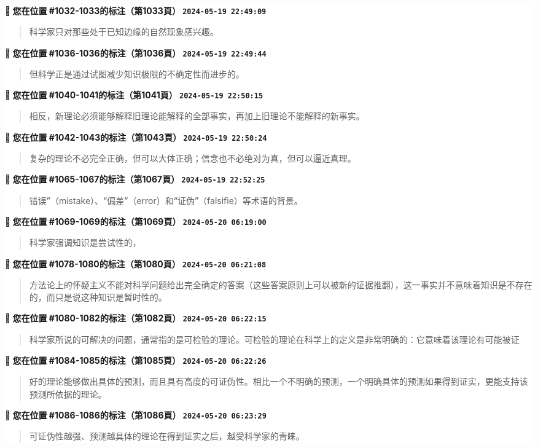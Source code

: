 **📍 您在位置 #1032-1033的标注（第1033頁） `2024-05-19 22:49:09`**

> 科学家只对那些处于已知边缘的自然现象感兴趣。

**📍 您在位置 #1036-1036的标注（第1036頁） `2024-05-19 22:49:44`**

> 但科学正是通过试图减少知识极限的不确定性而进步的。

**📍 您在位置 #1040-1041的标注（第1041頁） `2024-05-19 22:50:15`**

> 相反，新理论必须能够解释旧理论能解释的全部事实，再加上旧理论不能解释的新事实。

**📍 您在位置 #1042-1043的标注（第1043頁） `2024-05-19 22:50:24`**

> 复杂的理论不必完全正确，但可以大体正确；信念也不必绝对为真，但可以逼近真理。

**📍 您在位置 #1065-1067的标注（第1067頁） `2024-05-19 22:52:25`**

> 错误”（mistake）、“偏差”（error）和“证伪”（falsifie）等术语的背景。

**📍 您在位置 #1069-1069的标注（第1069頁） `2024-05-20 06:19:00`**

> 科学家强调知识是尝试性的，

**📍 您在位置 #1078-1080的标注（第1080頁） `2024-05-20 06:21:08`**

> 方法论上的怀疑主义不能对科学问题给出完全确定的答案（这些答案原则上可以被新的证据推翻），这一事实并不意味着知识是不存在的，而只是说这种知识是暂时性的。

**📍 您在位置 #1080-1082的标注（第1082頁） `2024-05-20 06:22:15`**

> 科学家所说的可解决的问题，通常指的是可检验的理论。可检验的理论在科学上的定义是非常明确的：它意味着该理论有可能被证

**📍 您在位置 #1084-1085的标注（第1085頁） `2024-05-20 06:22:26`**

> 好的理论能够做出具体的预测，而且具有高度的可证伪性。相比一个不明确的预测，一个明确具体的预测如果得到证实，更能支持该预测所依据的理论。

**📍 您在位置 #1086-1086的标注（第1086頁） `2024-05-20 06:23:29`**

> 可证伪性越强、预测越具体的理论在得到证实之后，越受科学家的青睐。